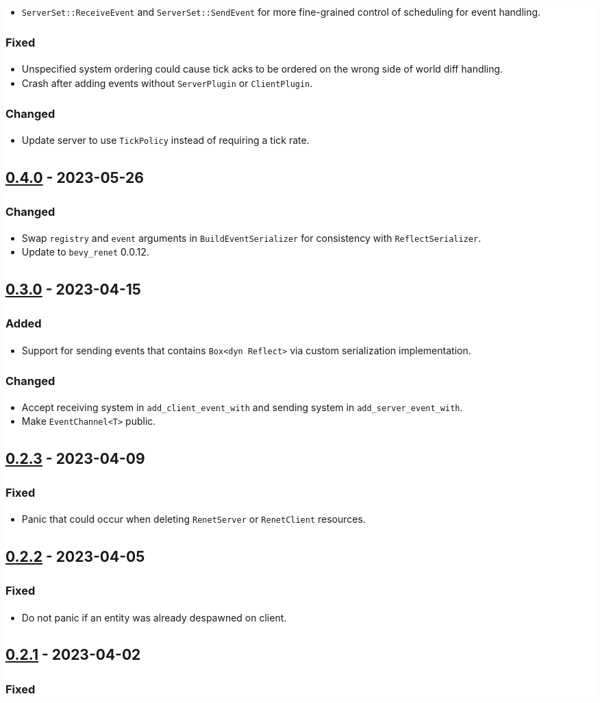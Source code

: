 - `ServerSet::ReceiveEvent` and `ServerSet::SendEvent` for more fine-grained control of scheduling for event handling.

### Fixed

- Unspecified system ordering could cause tick acks to be ordered on the wrong side of world diff handling.
- Crash after adding events without `ServerPlugin` or `ClientPlugin`.

### Changed

- Update server to use `TickPolicy` instead of requiring a tick rate.

## [0.4.0] - 2023-05-26

### Changed

- Swap `registry` and `event` arguments in `BuildEventSerializer` for consistency with `ReflectSerializer`.
- Update to `bevy_renet` 0.0.12.

## [0.3.0] - 2023-04-15

### Added

- Support for sending events that contains `Box<dyn Reflect>` via custom serialization implementation.

### Changed

- Accept receiving system in `add_client_event_with` and sending system in `add_server_event_with`.
- Make `EventChannel<T>` public.

## [0.2.3] - 2023-04-09

### Fixed

- Panic that could occur when deleting `RenetServer` or `RenetClient` resources.

## [0.2.2] - 2023-04-05

### Fixed

- Do not panic if an entity was already despawned on client.

## [0.2.1] - 2023-04-02

### Fixed


[unreleased]: https://github.com/projectharmonia/bevy_replicon/compare/v0.23.0...HEAD
[0.23.0]: https://github.com/projectharmonia/bevy_replicon/compare/v0.22.0...v0.23.0
[0.22.0]: https://github.com/projectharmonia/bevy_replicon/compare/v0.21.2...v0.22.0
[0.21.2]: https://github.com/projectharmonia/bevy_replicon/compare/v0.21.1...v0.21.2
[0.21.1]: https://github.com/projectharmonia/bevy_replicon/compare/v0.21.0...v0.21.1
[0.21.0]: https://github.com/projectharmonia/bevy_replicon/compare/v0.20.0...v0.21.0
[0.20.0]: https://github.com/projectharmonia/bevy_replicon/compare/v0.19.0...v0.20.0
[0.19.0]: https://github.com/projectharmonia/bevy_replicon/compare/v0.18.2...v0.19.0
[0.18.2]: https://github.com/projectharmonia/bevy_replicon/compare/v0.18.1...v0.18.2
[0.18.1]: https://github.com/projectharmonia/bevy_replicon/compare/v0.18.0...v0.18.1
[0.18.0]: https://github.com/projectharmonia/bevy_replicon/compare/v0.17.0...v0.18.0
[0.17.0]: https://github.com/projectharmonia/bevy_replicon/compare/v0.16.0...v0.17.0
[0.16.0]: https://github.com/projectharmonia/bevy_replicon/compare/v0.15.1...v0.16.0
[0.15.1]: https://github.com/projectharmonia/bevy_replicon/compare/v0.15.0...v0.15.1
[0.15.0]: https://github.com/projectharmonia/bevy_replicon/compare/v0.14.0...v0.15.0
[0.14.0]: https://github.com/projectharmonia/bevy_replicon/compare/v0.13.0...v0.14.0
[0.13.0]: https://github.com/projectharmonia/bevy_replicon/compare/v0.12.0...v0.13.0
[0.12.0]: https://github.com/projectharmonia/bevy_replicon/compare/v0.11.0...v0.12.0
[0.11.0]: https://github.com/projectharmonia/bevy_replicon/compare/v0.10.0...v0.11.0
[0.10.0]: https://github.com/projectharmonia/bevy_replicon/compare/v0.9.1...v0.10.0
[0.9.1]: https://github.com/projectharmonia/bevy_replicon/compare/v0.9.0...v0.9.1
[0.9.0]: https://github.com/projectharmonia/bevy_replicon/compare/v0.8.0...v0.9.0
[0.8.0]: https://github.com/projectharmonia/bevy_replicon/compare/v0.7.1...v0.8.0
[0.7.1]: https://github.com/projectharmonia/bevy_replicon/compare/v0.7.0...v0.7.1
[0.7.0]: https://github.com/projectharmonia/bevy_replicon/compare/v0.6.1...v0.7.0
[0.6.1]: https://github.com/projectharmonia/bevy_replicon/compare/v0.6.0...v0.6.1
[0.6.0]: https://github.com/projectharmonia/bevy_replicon/compare/v0.5.0...v0.6.0
[0.5.0]: https://github.com/projectharmonia/bevy_replicon/compare/v0.4.0...v0.5.0
[0.4.0]: https://github.com/projectharmonia/bevy_replicon/compare/v0.3.0...v0.4.0
[0.3.0]: https://github.com/projectharmonia/bevy_replicon/compare/v0.2.3...v0.3.0
[0.2.3]: https://github.com/projectharmonia/bevy_replicon/compare/v0.2.2...v0.2.3
[0.2.2]: https://github.com/projectharmonia/bevy_replicon/compare/v0.2.1...v0.2.2
[0.2.1]: https://github.com/projectharmonia/bevy_replicon/compare/v0.2.0...v0.2.1
[0.2.0]: https://github.com/projectharmonia/bevy_replicon/compare/v0.1.0...v0.2.0
[0.1.0]: https://github.com/projectharmonia/bevy_replicon/releases/tag/v0.1.0